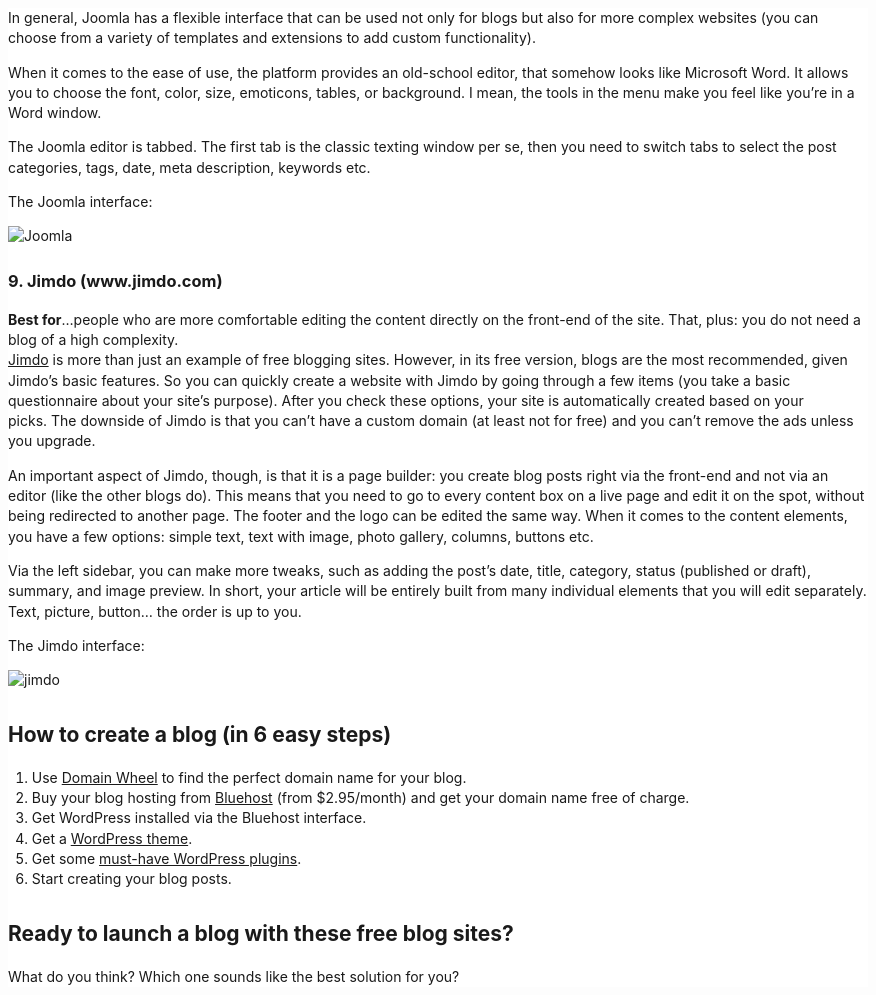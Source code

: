 In general, Joomla has a flexible interface that can be used not only for blogs but also for more complex websites (you can choose from a variety of templates and extensions to add custom functionality).

When it comes to the ease of use, the platform provides an old-school editor, that somehow looks like Microsoft Word. It allows you to choose the font, color, size, emoticons, tables, or background. I mean, the tools in the menu make you feel like you’re in a Word window.

The Joomla editor is tabbed. The first tab is the classic texting window per se, then you need to switch tabs to select the post categories, tags, date, meta description, keywords etc.

The Joomla interface:

<img class="alignnone size-full wp-image-3334" src="https://www.hss5.com/wp-content/uploads/2019/11/joomla-editor.jpg" width="768" height="509" alt="Joomla" />
<h3>9. Jimdo (www.jimdo.com)</h3>
<div class="su-note">
<div class="su-note-inner su-clearfix"><strong>Best for</strong>…people who are more comfortable editing the content directly on the front-end of the site. That, plus: you do not need a blog of a high complexity.</div>
</div>
<a href="https://www.jimdo.com/" target="_blank" rel="noopener noreferrer">Jimdo</a> is more than just an example of free blogging sites. However, in its free version, blogs are the most recommended, given Jimdo’s basic features. So you can quickly create a website with Jimdo by going through a few items (you take a basic questionnaire about your site’s purpose). After you check these options, your site is automatically created based on your picks. The downside of Jimdo is that you can’t have a custom domain (at least not for free) and you can’t remove the ads unless you upgrade.

An important aspect of Jimdo, though, is that it is a page builder: you create blog posts right via the front-end and not via an editor (like the other blogs do). This means that you need to go to every content box on a live page and edit it on the spot, without being redirected to another page. The footer and the logo can be edited the same way. When it comes to the content elements, you have a few options: simple text, text with image, photo gallery, columns, buttons etc.

Via the left sidebar, you can make more tweaks, such as adding the post’s date, title, category, status (published or draft), summary, and image preview. In short, your article will be entirely built from many individual elements that you will edit separately. Text, picture, button… the order is up to you.

The Jimdo interface:

<img class="alignnone size-full wp-image-3335" src="https://www.hss5.com/wp-content/uploads/2019/11/jimdo.jpg" width="768" height="494" alt="jimdo" />
<h2>How to create a blog (in 6 easy steps)</h2>
<ol>
 	<li>Use <a href="https://domainwheel.com/" target="_blank" rel="noopener noreferrer">Domain Wheel</a> to find the perfect domain name for your blog.</li>
 	<li>Buy your blog hosting from <a href="https://bluehost.com/track/codeinwp" target="_blank" rel="noopener nofollow noreferrer">Bluehost</a> (from $2.95/month) and get your domain name free of charge.</li>
 	<li>Get WordPress installed via the Bluehost interface.</li>
 	<li>Get a <a href="https://themeisle.com/wordpress-themes/">WordPress theme</a>.</li>
 	<li>Get some <a href="https://themeisle.com/blog/must-have-plugins-for-wordpress/">must-have WordPress plugins</a>.</li>
 	<li>Start creating your blog posts.</li>
</ol>
<h2>Ready to launch a blog with these free blog sites?</h2>
What do you think? Which one sounds like the best solution for you?
<div class="su-row">
<div class="su-column su-column-size-1-2">
<div class="su-column-inner su-clearfix">
